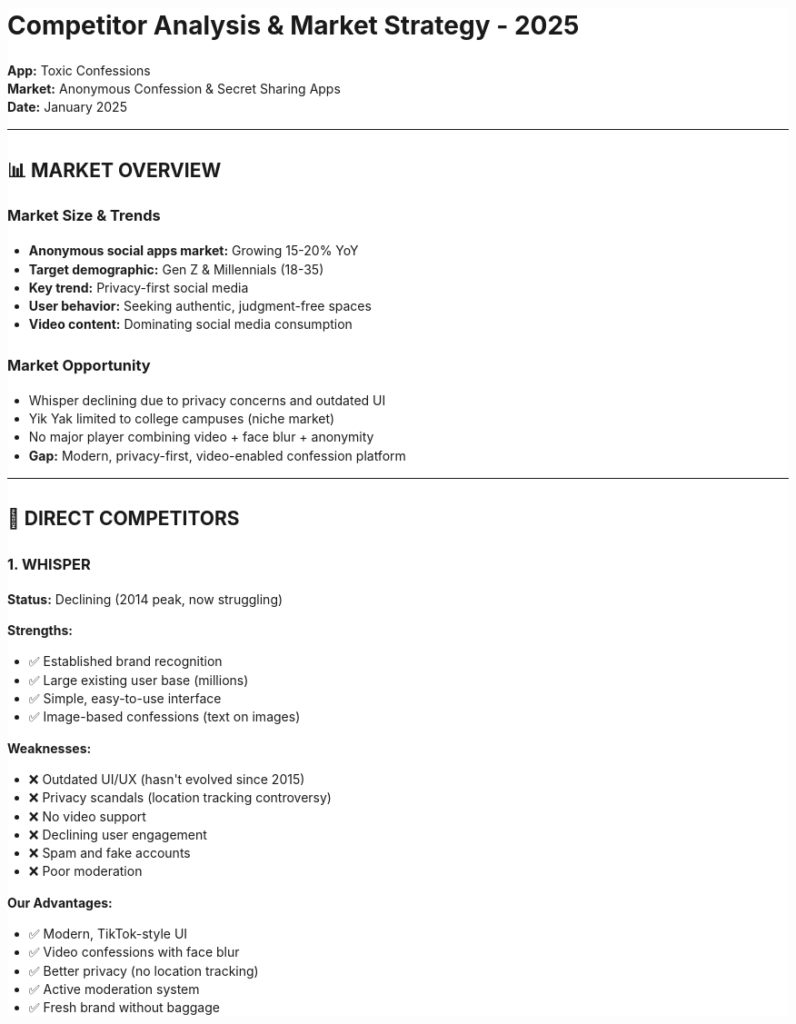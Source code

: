 # Competitor Analysis & Market Strategy - 2025
**App:** Toxic Confessions  
**Market:** Anonymous Confession & Secret Sharing Apps  
**Date:** January 2025

---

## 📊 MARKET OVERVIEW

### Market Size & Trends
- **Anonymous social apps market:** Growing 15-20% YoY
- **Target demographic:** Gen Z & Millennials (18-35)
- **Key trend:** Privacy-first social media
- **User behavior:** Seeking authentic, judgment-free spaces
- **Video content:** Dominating social media consumption

### Market Opportunity
- Whisper declining due to privacy concerns and outdated UI
- Yik Yak limited to college campuses (niche market)
- No major player combining video + face blur + anonymity
- **Gap:** Modern, privacy-first, video-enabled confession platform

---

## 🎯 DIRECT COMPETITORS

### 1. WHISPER
**Status:** Declining (2014 peak, now struggling)

**Strengths:**
- ✅ Established brand recognition
- ✅ Large existing user base (millions)
- ✅ Simple, easy-to-use interface
- ✅ Image-based confessions (text on images)

**Weaknesses:**
- ❌ Outdated UI/UX (hasn't evolved since 2015)
- ❌ Privacy scandals (location tracking controversy)
- ❌ No video support
- ❌ Declining user engagement
- ❌ Spam and fake accounts
- ❌ Poor moderation

**Our Advantages:**
- ✅ Modern, TikTok-style UI
- ✅ Video confessions with face blur
- ✅ Better privacy (no location tracking)
- ✅ Active moderation system
- ✅ Fresh brand without baggage
